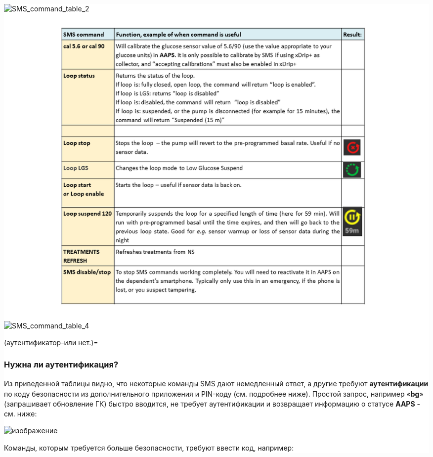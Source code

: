 ![SMS_command_table_2](../images/remote-control-03.png)

![SMS_command_table_3](../images/remote_control_and_following/SMS_command_table_3_Loop_03.png)

![SMS_command_table_4](../images/remote-control-05.png)

(аутентификатор-или нет.)=
### Нужна ли аутентификация?

Из приведенной таблицы видно, что некоторые команды SMS дают немедленный ответ, а другие требуют **аутентификации** по коду безопасности из дополнительного приложения и PIN-коду (см. подробнее ниже). Простой запрос, например «**bg**» (запрашивает обновление ГК) быстро вводится, не требует аутентификации и возвращает информацию о статусе **AAPS** - см. ниже:

![изображение](../images/remote-control-06.png)

Команды, которым требуется больше безопасности, требуют ввести код, например:
